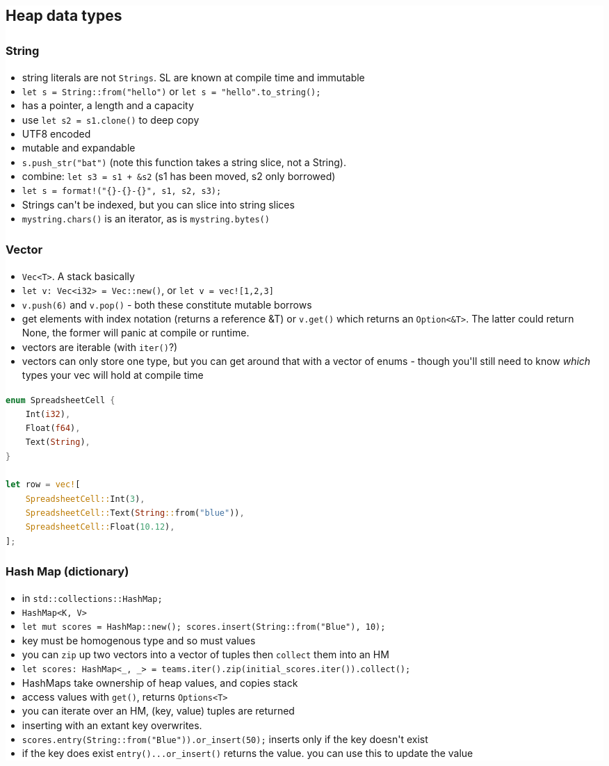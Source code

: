 ## Heap data types
### String
* string literals are not `Strings`. SL are known at compile time and immutable
* `let s = String::from("hello")` or `let s = "hello".to_string();`
* has a pointer, a length and a capacity
* use `let s2 = s1.clone()` to deep copy
* UTF8 encoded
* mutable and expandable
* `s.push_str("bat")` (note this function takes a string slice, not a String).
* combine: `let s3 = s1 + &s2` (s1 has been moved, s2 only borrowed)
* `let s = format!("{}-{}-{}", s1, s2, s3);`
* Strings can't be indexed, but you can slice into string slices
* `mystring.chars()` is an iterator, as is `mystring.bytes()`

### Vector
* `Vec<T>`. A stack basically
* `let v: Vec<i32> = Vec::new()`, or `let v = vec![1,2,3]`
* `v.push(6)` and `v.pop()` - both these constitute mutable borrows
* get elements with index notation (returns a reference &T) or `v.get()` which returns an `Option<&T>`. The latter could return None, the former will panic at compile or runtime.
* vectors are iterable (with `iter()`?)
* vectors can only store one type, but you can get around that with a vector of enums - though you'll still need to know _which_ types your vec will hold at compile time
```rust
enum SpreadsheetCell {
    Int(i32),
    Float(f64),
    Text(String),
}

let row = vec![
    SpreadsheetCell::Int(3),
    SpreadsheetCell::Text(String::from("blue")),
    SpreadsheetCell::Float(10.12),
];
```

### Hash Map (dictionary)
* in `std::collections::HashMap;`
* `HashMap<K, V>`
* `let mut scores = HashMap::new(); scores.insert(String::from("Blue"), 10);`
* key must be homogenous type and so must values
* you can `zip` up two vectors into a vector of tuples then `collect` them into an HM 
* `let scores: HashMap<_, _> = teams.iter().zip(initial_scores.iter()).collect();`
* HashMaps take ownership of heap values, and copies stack
* access values with `get()`, returns `Options<T>`
* you can iterate over an HM, (key, value) tuples are returned
* inserting with an extant key overwrites. 
* `scores.entry(String::from("Blue")).or_insert(50);` inserts only if the key doesn't exist
* if the key does exist `entry()...or_insert()` returns the value. you can use this to update the value 
